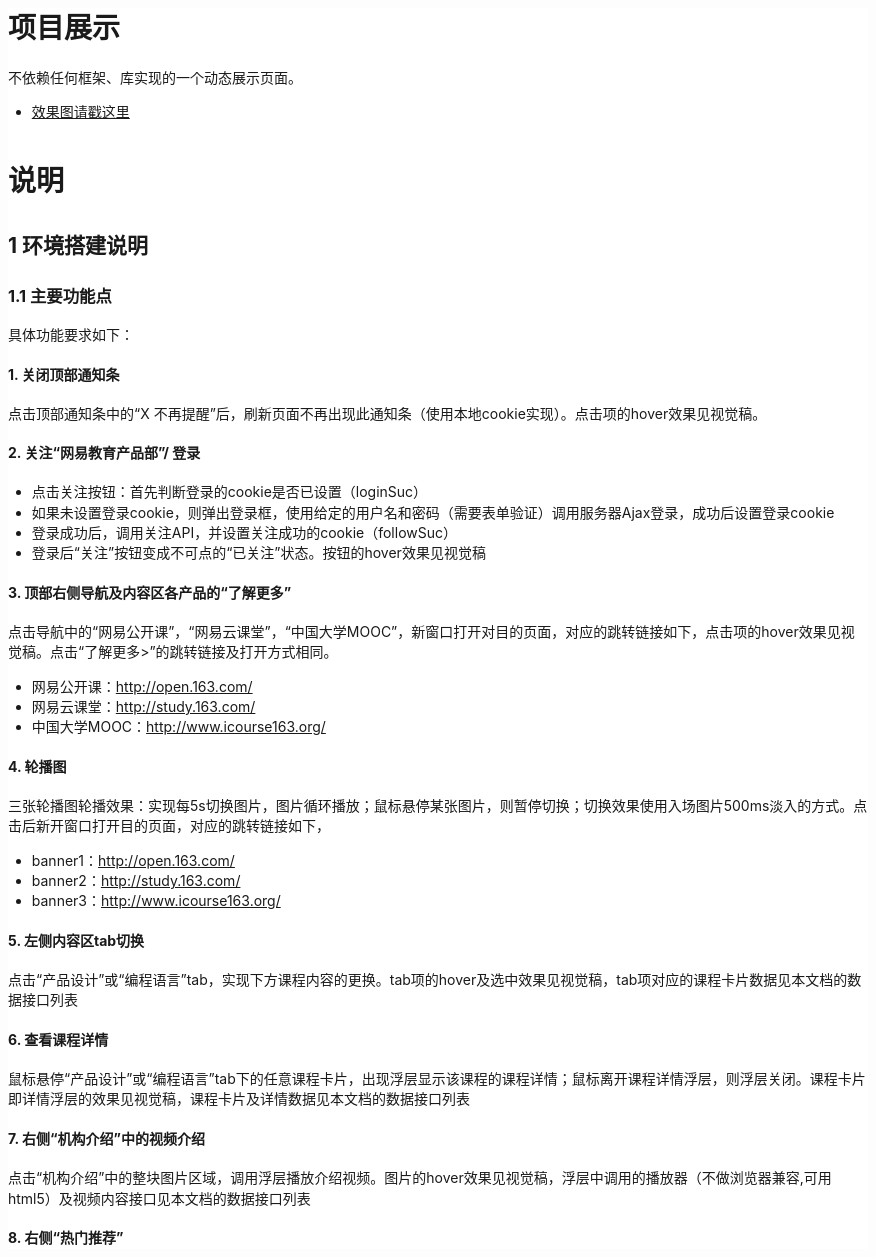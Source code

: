 # 项目展示

不依赖任何框架、库实现的一个动态展示页面。
* [效果图请戳这里](https://liyaozr.github.io/EDU-project/)

# 说明

## 1 环境搭建说明

###  1.1 主要功能点

具体功能要求如下：

#### 1. 关闭顶部通知条

点击顶部通知条中的“X 不再提醒”后，刷新页面不再出现此通知条（使用本地cookie实现）。点击项的hover效果见视觉稿。

#### 2. 关注“网易教育产品部”/ 登录

* 点击关注按钮：首先判断登录的cookie是否已设置（loginSuc）
* 如果未设置登录cookie，则弹出登录框，使用给定的用户名和密码（需要表单验证）调用服务器Ajax登录，成功后设置登录cookie
* 登录成功后，调用关注API，并设置关注成功的cookie（followSuc）
* 登录后“关注”按钮变成不可点的“已关注”状态。按钮的hover效果见视觉稿

#### 3. 顶部右侧导航及内容区各产品的“了解更多”

点击导航中的“网易公开课”，“网易云课堂”，“中国大学MOOC”，新窗口打开对目的页面，对应的跳转链接如下，点击项的hover效果见视觉稿。点击“了解更多>”的跳转链接及打开方式相同。

* 网易公开课：http://open.163.com/
* 网易云课堂：http://study.163.com/
* 中国大学MOOC：http://www.icourse163.org/

#### 4. 轮播图

三张轮播图轮播效果：实现每5s切换图片，图片循环播放；鼠标悬停某张图片，则暂停切换；切换效果使用入场图片500ms淡入的方式。点击后新开窗口打开目的页面，对应的跳转链接如下，

* banner1：http://open.163.com/
* banner2：http://study.163.com/
* banner3：http://www.icourse163.org/

#### 5. 左侧内容区tab切换

点击“产品设计”或“编程语言”tab，实现下方课程内容的更换。tab项的hover及选中效果见视觉稿，tab项对应的课程卡片数据见本文档的数据接口列表

#### 6. 查看课程详情

鼠标悬停“产品设计”或“编程语言”tab下的任意课程卡片，出现浮层显示该课程的课程详情；鼠标离开课程详情浮层，则浮层关闭。课程卡片即详情浮层的效果见视觉稿，课程卡片及详情数据见本文档的数据接口列表

#### 7. 右侧“机构介绍”中的视频介绍

点击“机构介绍”中的整块图片区域，调用浮层播放介绍视频。图片的hover效果见视觉稿，浮层中调用的播放器（不做浏览器兼容,可用html5）及视频内容接口见本文档的数据接口列表

#### 8. 右侧“热门推荐”
